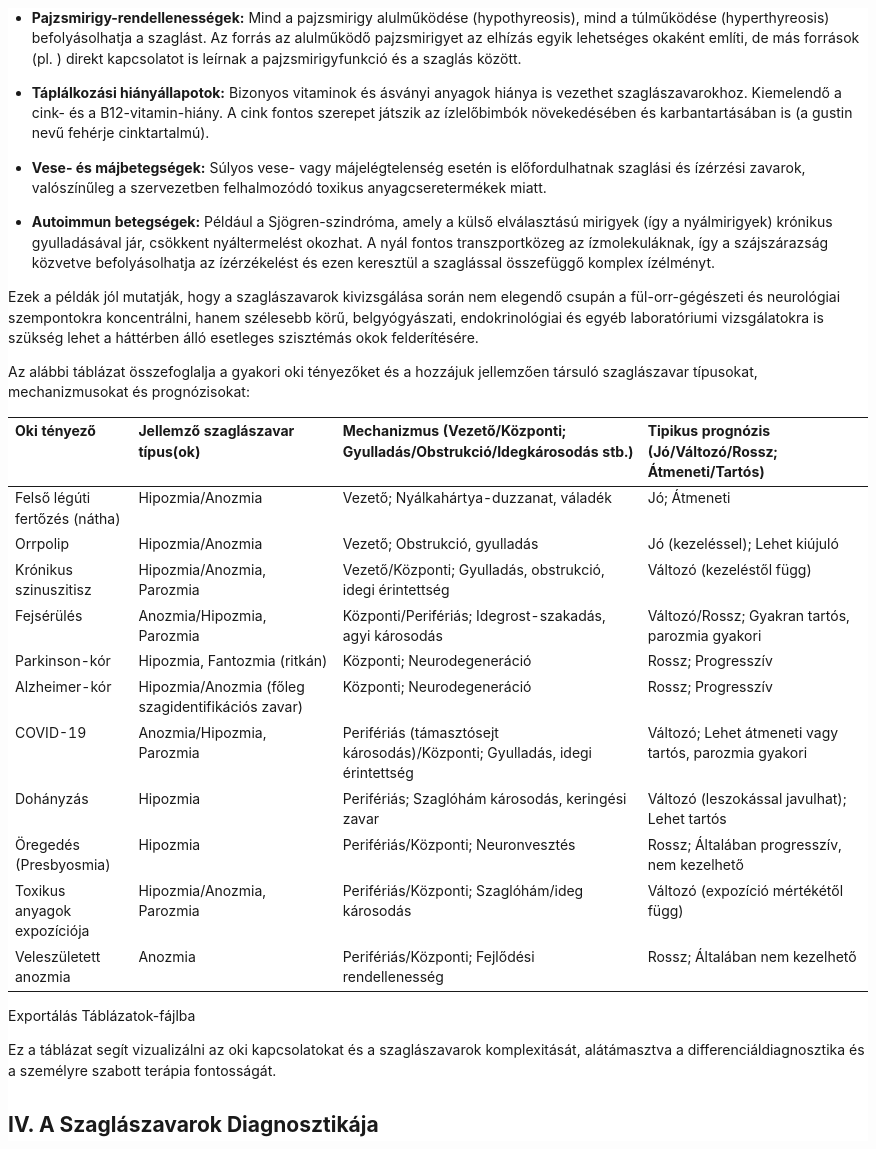 - **Pajzsmirigy-rendellenességek:** Mind a pajzsmirigy alulműködése (hypothyreosis), mind a túlműködése (hyperthyreosis) befolyásolhatja a szaglást. Az forrás az alulműködő pajzsmirigyet az elhízás egyik lehetséges okaként említi, de más források (pl. ) direkt kapcsolatot is leírnak a pajzsmirigyfunkció és a szaglás között.  
    
- **Táplálkozási hiányállapotok:** Bizonyos vitaminok és ásványi anyagok hiánya is vezethet szaglászavarokhoz. Kiemelendő a cink- és a B12-vitamin-hiány. A cink fontos szerepet játszik az ízlelőbimbók növekedésében és karbantartásában is (a gustin nevű fehérje cinktartalmú).  
    
- **Vese- és májbetegségek:** Súlyos vese- vagy májelégtelenség esetén is előfordulhatnak szaglási és ízérzési zavarok, valószínűleg a szervezetben felhalmozódó toxikus anyagcseretermékek miatt.  
    
- **Autoimmun betegségek:** Például a Sjögren-szindróma, amely a külső elválasztású mirigyek (így a nyálmirigyek) krónikus gyulladásával jár, csökkent nyáltermelést okozhat. A nyál fontos transzportközeg az ízmolekuláknak, így a szájszárazság közvetve befolyásolhatja az ízérzékelést és ezen keresztül a szaglással összefüggő komplex ízélményt.  
    

Ezek a példák jól mutatják, hogy a szaglászavarok kivizsgálása során nem elegendő csupán a fül-orr-gégészeti és neurológiai szempontokra koncentrálni, hanem szélesebb körű, belgyógyászati, endokrinológiai és egyéb laboratóriumi vizsgálatokra is szükség lehet a háttérben álló esetleges szisztémás okok felderítésére.  

Az alábbi táblázat összefoglalja a gyakori oki tényezőket és a hozzájuk jellemzően társuló szaglászavar típusokat, mechanizmusokat és prognózisokat:

|Oki tényező|Jellemző szaglászavar típus(ok)|Mechanizmus (Vezető/Központi; Gyulladás/Obstrukció/Idegkárosodás stb.)|Tipikus prognózis (Jó/Változó/Rossz; Átmeneti/Tartós)|
|:--|:--|:--|:--|
|Felső légúti fertőzés (nátha)|Hipozmia/Anozmia|Vezető; Nyálkahártya-duzzanat, váladék|Jó; Átmeneti|
|Orrpolip|Hipozmia/Anozmia|Vezető; Obstrukció, gyulladás|Jó (kezeléssel); Lehet kiújuló|
|Krónikus szinuszitisz|Hipozmia/Anozmia, Parozmia|Vezető/Központi; Gyulladás, obstrukció, idegi érintettség|Változó (kezeléstől függ)|
|Fejsérülés|Anozmia/Hipozmia, Parozmia|Központi/Perifériás; Idegrost-szakadás, agyi károsodás|Változó/Rossz; Gyakran tartós, parozmia gyakori|
|Parkinson-kór|Hipozmia, Fantozmia (ritkán)|Központi; Neurodegeneráció|Rossz; Progresszív|
|Alzheimer-kór|Hipozmia/Anozmia (főleg szagidentifikációs zavar)|Központi; Neurodegeneráció|Rossz; Progresszív|
|COVID-19|Anozmia/Hipozmia, Parozmia|Perifériás (támasztósejt károsodás)/Központi; Gyulladás, idegi érintettség|Változó; Lehet átmeneti vagy tartós, parozmia gyakori|
|Dohányzás|Hipozmia|Perifériás; Szaglóhám károsodás, keringési zavar|Változó (leszokással javulhat); Lehet tartós|
|Öregedés (Presbyosmia)|Hipozmia|Perifériás/Központi; Neuronvesztés|Rossz; Általában progresszív, nem kezelhető|
|Toxikus anyagok expozíciója|Hipozmia/Anozmia, Parozmia|Perifériás/Központi; Szaglóhám/ideg károsodás|Változó (expozíció mértékétől függ)|
|Veleszületett anozmia|Anozmia|Perifériás/Központi; Fejlődési rendellenesség|Rossz; Általában nem kezelhető|

Exportálás Táblázatok-fájlba

Ez a táblázat segít vizualizálni az oki kapcsolatokat és a szaglászavarok komplexitását, alátámasztva a differenciáldiagnosztika és a személyre szabott terápia fontosságát.

## IV. A Szaglászavarok Diagnosztikája
